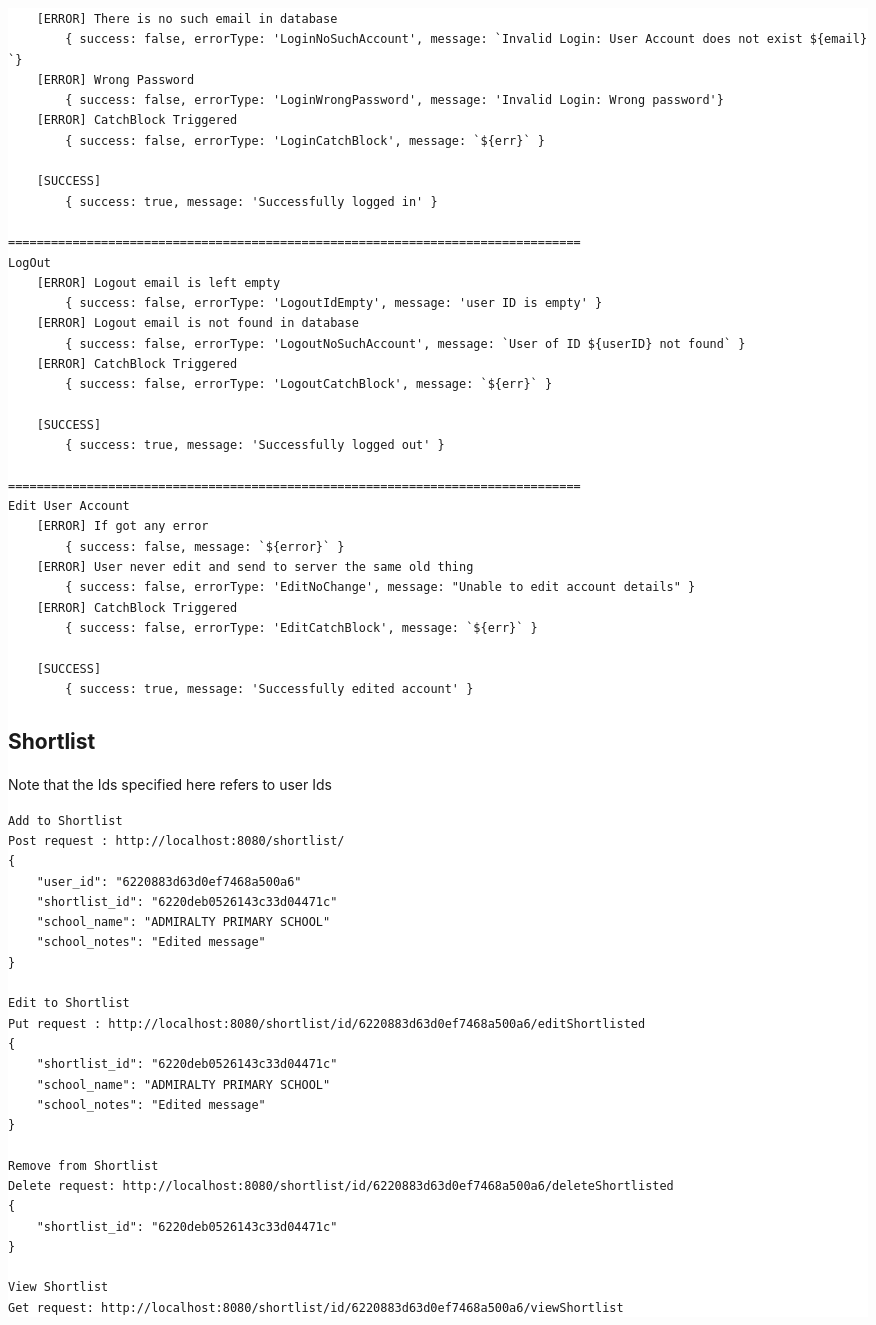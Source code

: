 
	    [ERROR] There is no such email in database
		    { success: false, errorType: 'LoginNoSuchAccount', message: `Invalid Login: User Account does not exist ${email}`}
	    [ERROR] Wrong Password
		    { success: false, errorType: 'LoginWrongPassword', message: 'Invalid Login: Wrong password'}
	    [ERROR] CatchBlock Triggered
		    { success: false, errorType: 'LoginCatchBlock', message: `${err}` }
		    
	    [SUCCESS] 
		    { success: true, message: 'Successfully logged in' }    
	
	================================================================================
	LogOut
	    [ERROR] Logout email is left empty
		    { success: false, errorType: 'LogoutIdEmpty', message: 'user ID is empty' }
	    [ERROR] Logout email is not found in database
		    { success: false, errorType: 'LogoutNoSuchAccount', message: `User of ID ${userID} not found` }
	    [ERROR] CatchBlock Triggered
		    { success: false, errorType: 'LogoutCatchBlock', message: `${err}` }

	    [SUCCESS]
		    { success: true, message: 'Successfully logged out' }

	================================================================================
	Edit User Account
	    [ERROR] If got any error
		    { success: false, message: `${error}` }
	    [ERROR] User never edit and send to server the same old thing
		    { success: false, errorType: 'EditNoChange', message: "Unable to edit account details" }
	    [ERROR] CatchBlock Triggered
		    { success: false, errorType: 'EditCatchBlock', message: `${err}` }
		    
	    [SUCCESS] 
		    { success: true, message: 'Successfully edited account' }


## Shortlist 
Note that the Ids specified here refers to user Ids 

	Add to Shortlist 
	Post request : http://localhost:8080/shortlist/
    {
		"user_id": "6220883d63d0ef7468a500a6"
		"shortlist_id": "6220deb0526143c33d04471c"
		"school_name": "ADMIRALTY PRIMARY SCHOOL"
		"school_notes": "Edited message" 
    }

	Edit to Shortlist
	Put request : http://localhost:8080/shortlist/id/6220883d63d0ef7468a500a6/editShortlisted
    {
		"shortlist_id": "6220deb0526143c33d04471c"
		"school_name": "ADMIRALTY PRIMARY SCHOOL"
		"school_notes": "Edited message" 
    }

	Remove from Shortlist
	Delete request: http://localhost:8080/shortlist/id/6220883d63d0ef7468a500a6/deleteShortlisted
	{
		"shortlist_id": "6220deb0526143c33d04471c"
    }

	View Shortlist
	Get request: http://localhost:8080/shortlist/id/6220883d63d0ef7468a500a6/viewShortlist


	